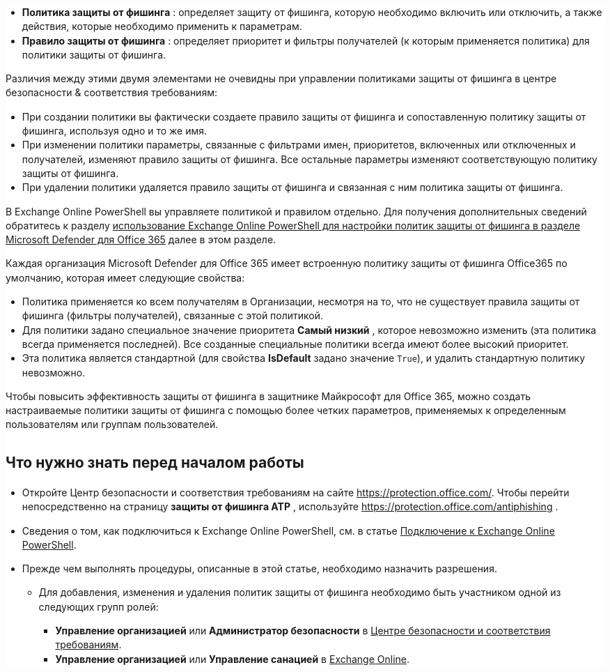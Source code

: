 - **Политика защиты от фишинга** : определяет защиту от фишинга, которую необходимо включить или отключить, а также действия, которые необходимо применить к параметрам.
- **Правило защиты от фишинга** : определяет приоритет и фильтры получателей (к которым применяется политика) для политики защиты от фишинга.

Различия между этими двумя элементами не очевидны при управлении политиками защиты от фишинга в центре безопасности & соответствия требованиям:

- При создании политики вы фактически создаете правило защиты от фишинга и сопоставленную политику защиты от фишинга, используя одно и то же имя.
- При изменении политики параметры, связанные с фильтрами имен, приоритетов, включенных или отключенных и получателей, изменяют правило защиты от фишинга. Все остальные параметры изменяют соответствующую политику защиты от фишинга.
- При удалении политики удаляется правило защиты от фишинга и связанная с ним политика защиты от фишинга.

В Exchange Online PowerShell вы управляете политикой и правилом отдельно. Для получения дополнительных сведений обратитесь к разделу [использование Exchange Online PowerShell для настройки политик защиты от фишинга в разделе Microsoft Defender для Office 365](#use-exchange-online-powershell-to-configure-anti-phishing-policies-in-microsoft-defender-for-office-365) далее в этом разделе.

Каждая организация Microsoft Defender для Office 365 имеет встроенную политику защиты от фишинга Office365 по умолчанию, которая имеет следующие свойства:

- Политика применяется ко всем получателям в Организации, несмотря на то, что не существует правила защиты от фишинга (фильтры получателей), связанные с этой политикой.
- Для политики задано специальное значение приоритета **Самый низкий** , которое невозможно изменить (эта политика всегда применяется последней). Все созданные специальные политики всегда имеют более высокий приоритет.
- Эта политика является стандартной (для свойства **IsDefault** задано значение `True`), и удалить стандартную политику невозможно.

Чтобы повысить эффективность защиты от фишинга в защитнике Майкрософт для Office 365, можно создать настраиваемые политики защиты от фишинга с помощью более четких параметров, применяемых к определенным пользователям или группам пользователей.

## <a name="what-do-you-need-to-know-before-you-begin"></a>Что нужно знать перед началом работы

- Откройте Центр безопасности и соответствия требованиям на сайте <https://protection.office.com/>. Чтобы перейти непосредственно на страницу **защиты от фишинга ATP** , используйте <https://protection.office.com/antiphishing> .

- Сведения о том, как подключиться к Exchange Online PowerShell, см. в статье [Подключение к Exchange Online PowerShell](https://docs.microsoft.com/powershell/exchange/connect-to-exchange-online-powershell).

- Прежде чем выполнять процедуры, описанные в этой статье, необходимо назначить разрешения.

  - Для добавления, изменения и удаления политик защиты от фишинга необходимо быть участником одной из следующих групп ролей:

    - **Управление организацией** или **Администратор безопасности** в [Центре безопасности и соответствия требованиям](permissions-in-the-security-and-compliance-center.md).
    - **Управление организацией** или **Управление санацией** в [Exchange Online](https://docs.microsoft.com/Exchange/permissions-exo/permissions-exo#role-groups).
